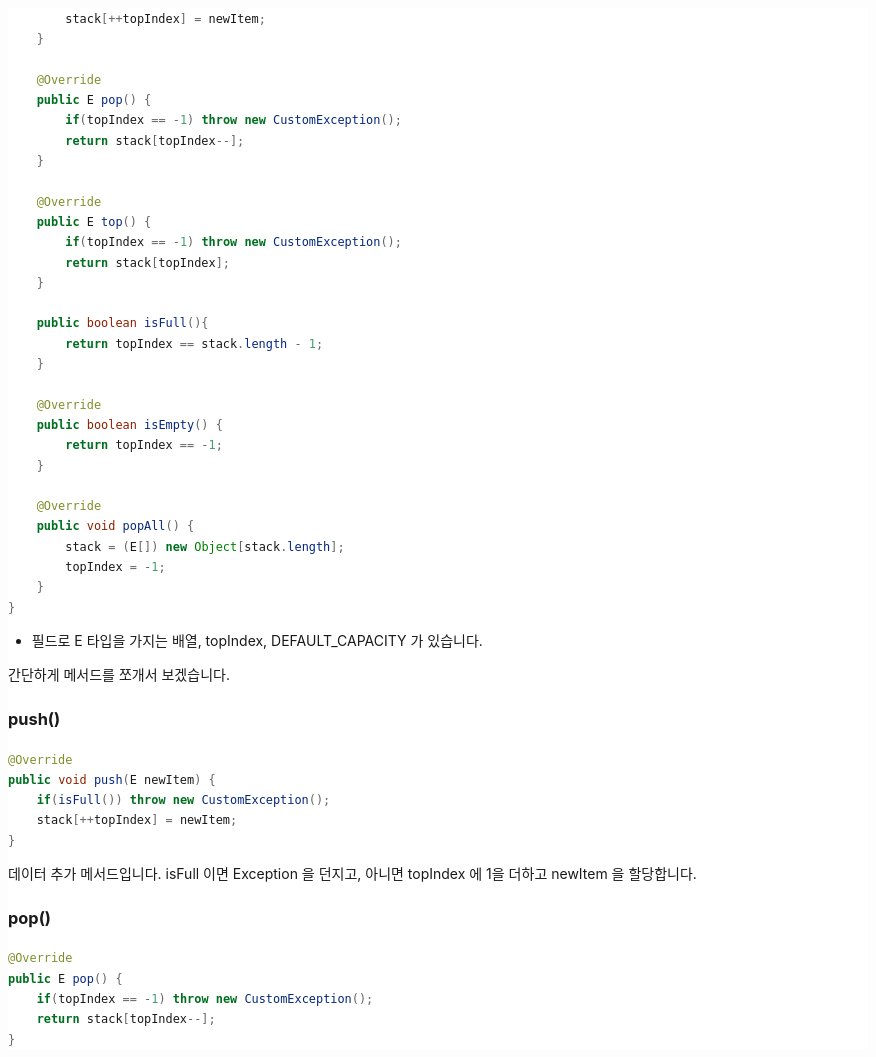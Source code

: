 ```java
        stack[++topIndex] = newItem;
    }

    @Override
    public E pop() {
        if(topIndex == -1) throw new CustomException();
        return stack[topIndex--];
    }

    @Override
    public E top() {
        if(topIndex == -1) throw new CustomException();
        return stack[topIndex];
    }

    public boolean isFull(){
        return topIndex == stack.length - 1;
    }

    @Override
    public boolean isEmpty() {
        return topIndex == -1;
    }

    @Override
    public void popAll() {
        stack = (E[]) new Object[stack.length];
        topIndex = -1;
    }
}
```

- 필드로 E 타입을 가지는 배열, topIndex, DEFAULT_CAPACITY 가 있습니다.

간단하게 메서드를 쪼개서 보겠습니다.

### push()

```java
@Override
public void push(E newItem) {
    if(isFull()) throw new CustomException();
    stack[++topIndex] = newItem;
}
```

데이터 추가 메서드입니다. isFull 이면 Exception 을 던지고, 아니면 topIndex 에 1을 더하고 newItem 을 할당합니다.



### pop()

```java
@Override
public E pop() {
    if(topIndex == -1) throw new CustomException();
    return stack[topIndex--];
}
```
